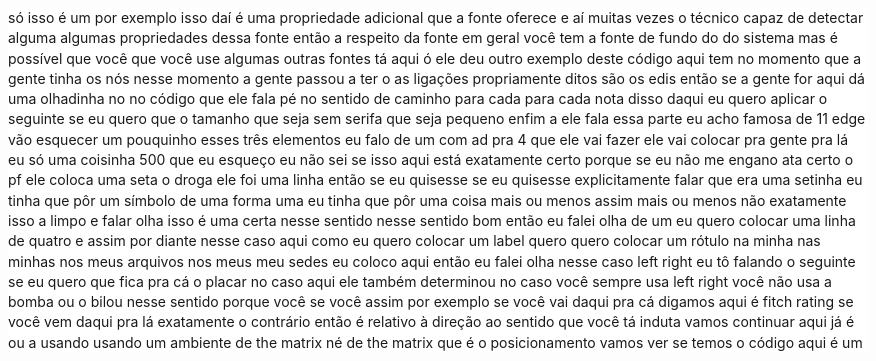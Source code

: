 só isso é um por exemplo isso daí é uma
propriedade adicional que a fonte
oferece
e aí muitas vezes o técnico capaz de
detectar alguma algumas propriedades
dessa fonte então a respeito da fonte em
geral você tem a fonte de fundo do do
sistema mas é possível que você que você
use algumas outras fontes tá aqui ó ele
deu outro exemplo deste código aqui tem
no momento que a gente tinha os nós
nesse momento a gente passou a ter o as
ligações propriamente ditos são os edis
então se a gente for aqui dá uma
olhadinha no no código que ele fala pé
no sentido de caminho
para cada para cada nota disso daqui eu
quero aplicar o seguinte se eu quero que
o tamanho que seja sem serifa que seja
pequeno
enfim a ele fala essa parte eu acho
famosa de 11 edge vão esquecer um
pouquinho esses três elementos
eu falo de um com ad pra 4 que ele vai
fazer ele vai colocar pra gente pra lá
eu só uma coisinha 500 que eu esqueço
eu não sei se isso aqui está exatamente
certo porque se eu não me engano ata
certo
o pf ele coloca uma seta o droga ele foi
uma linha
então se eu quisesse se eu quisesse
explicitamente falar que era uma setinha
eu tinha que pôr um símbolo de uma forma
uma eu tinha que pôr uma coisa mais ou
menos assim mais ou menos não exatamente
isso a limpo e falar olha isso é uma
certa nesse sentido nesse sentido
bom então eu falei olha de um eu quero
colocar uma linha de quatro e assim por
diante
nesse caso aqui como eu quero colocar um
label quero quero colocar um rótulo na
minha
nas minhas nos meus arquivos nos meus
meu sedes
eu coloco aqui então eu falei olha nesse
caso left right
eu tô falando o seguinte se eu quero que
fica pra cá o placar
no caso aqui
ele também determinou no caso você
sempre usa left right você não usa a
bomba ou o bilou nesse sentido porque
você se você assim por exemplo se você
vai daqui pra cá digamos aqui é fitch
rating
se você vem daqui pra lá exatamente o
contrário então é relativo à direção ao
sentido que você tá induta
vamos continuar aqui já é ou a usando
usando um ambiente de the matrix né de
the matrix que é o posicionamento vamos
ver se temos o código aqui é um